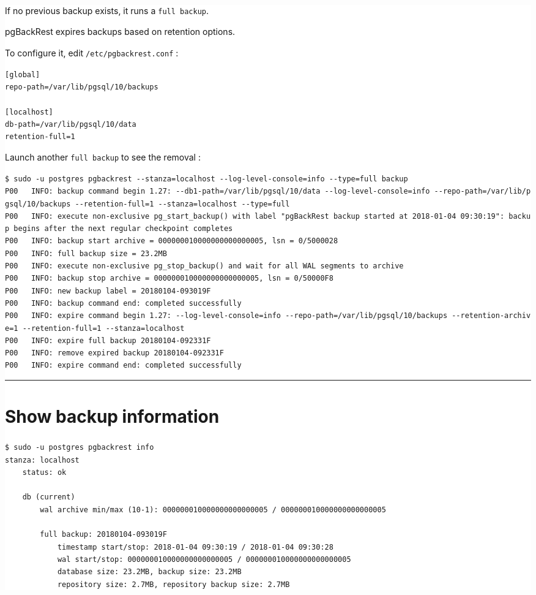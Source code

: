 If no previous backup exists, it runs a `full backup`.

pgBackRest expires backups based on retention options.

To configure it, edit `/etc/pgbackrest.conf` :

```
[global]
repo-path=/var/lib/pgsql/10/backups

[localhost]
db-path=/var/lib/pgsql/10/data
retention-full=1
```

Launch another `full backup` to see the removal :

```
$ sudo -u postgres pgbackrest --stanza=localhost --log-level-console=info --type=full backup
P00   INFO: backup command begin 1.27: --db1-path=/var/lib/pgsql/10/data --log-level-console=info --repo-path=/var/lib/pgsql/10/backups --retention-full=1 --stanza=localhost --type=full
P00   INFO: execute non-exclusive pg_start_backup() with label "pgBackRest backup started at 2018-01-04 09:30:19": backup begins after the next regular checkpoint completes
P00   INFO: backup start archive = 000000010000000000000005, lsn = 0/5000028
P00   INFO: full backup size = 23.2MB
P00   INFO: execute non-exclusive pg_stop_backup() and wait for all WAL segments to archive
P00   INFO: backup stop archive = 000000010000000000000005, lsn = 0/50000F8
P00   INFO: new backup label = 20180104-093019F
P00   INFO: backup command end: completed successfully
P00   INFO: expire command begin 1.27: --log-level-console=info --repo-path=/var/lib/pgsql/10/backups --retention-archive=1 --retention-full=1 --stanza=localhost
P00   INFO: expire full backup 20180104-092331F
P00   INFO: remove expired backup 20180104-092331F
P00   INFO: expire command end: completed successfully
```

-----

# [](#backup-info)Show backup information

```
$ sudo -u postgres pgbackrest info
stanza: localhost
    status: ok

    db (current)
        wal archive min/max (10-1): 000000010000000000000005 / 000000010000000000000005

        full backup: 20180104-093019F
            timestamp start/stop: 2018-01-04 09:30:19 / 2018-01-04 09:30:28
            wal start/stop: 000000010000000000000005 / 000000010000000000000005
            database size: 23.2MB, backup size: 23.2MB
            repository size: 2.7MB, repository backup size: 2.7MB
```
